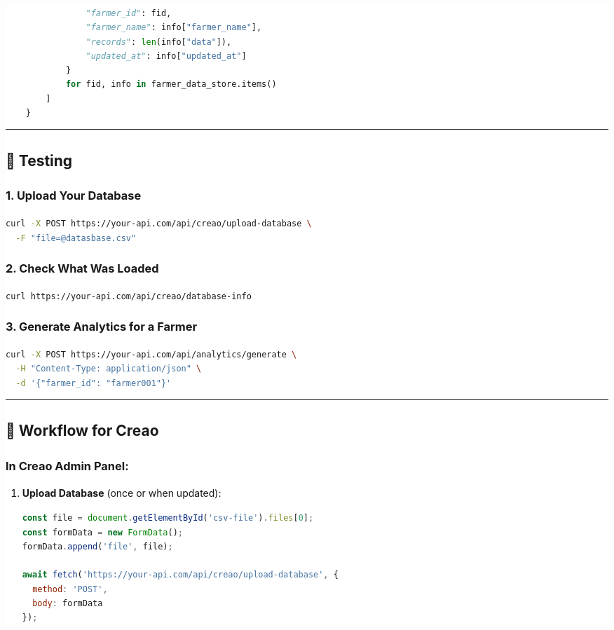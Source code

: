 ```python
                "farmer_id": fid,
                "farmer_name": info["farmer_name"],
                "records": len(info["data"]),
                "updated_at": info["updated_at"]
            }
            for fid, info in farmer_data_store.items()
        ]
    }
```

---

## 🧪 Testing

### 1. Upload Your Database

```bash
curl -X POST https://your-api.com/api/creao/upload-database \
  -F "file=@datasbase.csv"
```

### 2. Check What Was Loaded

```bash
curl https://your-api.com/api/creao/database-info
```

### 3. Generate Analytics for a Farmer

```bash
curl -X POST https://your-api.com/api/analytics/generate \
  -H "Content-Type: application/json" \
  -d '{"farmer_id": "farmer001"}'
```

---

## 🔄 Workflow for Creao

### In Creao Admin Panel:

1. **Upload Database** (once or when updated):
   ```javascript
   const file = document.getElementById('csv-file').files[0];
   const formData = new FormData();
   formData.append('file', file);
   
   await fetch('https://your-api.com/api/creao/upload-database', {
     method: 'POST',
     body: formData
   });
   ```
